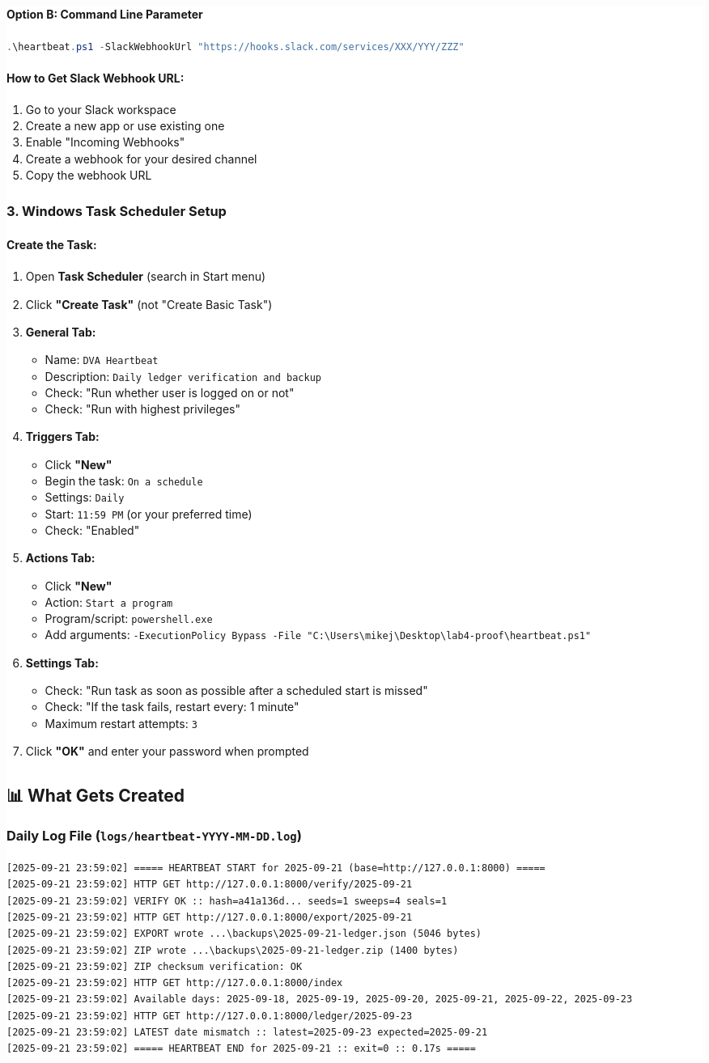 #### **Option B: Command Line Parameter**
```powershell
.\heartbeat.ps1 -SlackWebhookUrl "https://hooks.slack.com/services/XXX/YYY/ZZZ"
```

#### **How to Get Slack Webhook URL:**
1. Go to your Slack workspace
2. Create a new app or use existing one
3. Enable "Incoming Webhooks"
4. Create a webhook for your desired channel
5. Copy the webhook URL

### **3. Windows Task Scheduler Setup**

#### **Create the Task:**
1. Open **Task Scheduler** (search in Start menu)
2. Click **"Create Task"** (not "Create Basic Task")
3. **General Tab:**
   - Name: `DVA Heartbeat`
   - Description: `Daily ledger verification and backup`
   - Check: "Run whether user is logged on or not"
   - Check: "Run with highest privileges"

4. **Triggers Tab:**
   - Click **"New"**
   - Begin the task: `On a schedule`
   - Settings: `Daily`
   - Start: `11:59 PM` (or your preferred time)
   - Check: "Enabled"

5. **Actions Tab:**
   - Click **"New"**
   - Action: `Start a program`
   - Program/script: `powershell.exe`
   - Add arguments: `-ExecutionPolicy Bypass -File "C:\Users\mikej\Desktop\lab4-proof\heartbeat.ps1"`

6. **Settings Tab:**
   - Check: "Run task as soon as possible after a scheduled start is missed"
   - Check: "If the task fails, restart every: 1 minute"
   - Maximum restart attempts: `3`

7. Click **"OK"** and enter your password when prompted

## 📊 **What Gets Created**

### **Daily Log File** (`logs/heartbeat-YYYY-MM-DD.log`)
```
[2025-09-21 23:59:02] ===== HEARTBEAT START for 2025-09-21 (base=http://127.0.0.1:8000) =====
[2025-09-21 23:59:02] HTTP GET http://127.0.0.1:8000/verify/2025-09-21
[2025-09-21 23:59:02] VERIFY OK :: hash=a41a136d... seeds=1 sweeps=4 seals=1
[2025-09-21 23:59:02] HTTP GET http://127.0.0.1:8000/export/2025-09-21
[2025-09-21 23:59:02] EXPORT wrote ...\backups\2025-09-21-ledger.json (5046 bytes)
[2025-09-21 23:59:02] ZIP wrote ...\backups\2025-09-21-ledger.zip (1400 bytes)
[2025-09-21 23:59:02] ZIP checksum verification: OK
[2025-09-21 23:59:02] HTTP GET http://127.0.0.1:8000/index
[2025-09-21 23:59:02] Available days: 2025-09-18, 2025-09-19, 2025-09-20, 2025-09-21, 2025-09-22, 2025-09-23
[2025-09-21 23:59:02] HTTP GET http://127.0.0.1:8000/ledger/2025-09-23
[2025-09-21 23:59:02] LATEST date mismatch :: latest=2025-09-23 expected=2025-09-21
[2025-09-21 23:59:02] ===== HEARTBEAT END for 2025-09-21 :: exit=0 :: 0.17s =====
```
